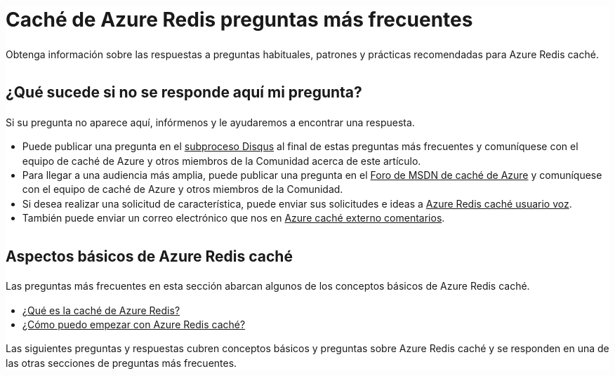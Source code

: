 <properties 
    pageTitle="Preguntas más frecuentes de caché Redis Azure | Microsoft Azure" 
    description="Obtenga información sobre las respuestas a preguntas habituales, patrones y prácticas recomendadas para Azure Redis caché" 
    services="redis-cache" 
    documentationCenter="" 
    authors="steved0x" 
    manager="douge" 
    editor=""/>

<tags 
    ms.service="cache" 
    ms.workload="tbd" 
    ms.tgt_pltfrm="cache-redis" 
    ms.devlang="na" 
    ms.topic="article" 
    ms.date="10/18/2016" 
    ms.author="sdanie"/>

# <a name="azure-redis-cache-faq"></a>Caché de Azure Redis preguntas más frecuentes

Obtenga información sobre las respuestas a preguntas habituales, patrones y prácticas recomendadas para Azure Redis caché. 


## <a name="what-if-my-question-isnt-answered-here"></a>¿Qué sucede si no se responde aquí mi pregunta?

Si su pregunta no aparece aquí, infórmenos y le ayudaremos a encontrar una respuesta.

-   Puede publicar una pregunta en el [subproceso Disqus](#comments) al final de estas preguntas más frecuentes y comuníquese con el equipo de caché de Azure y otros miembros de la Comunidad acerca de este artículo.
-   Para llegar a una audiencia más amplia, puede publicar una pregunta en el [Foro de MSDN de caché de Azure](https://social.msdn.microsoft.com/forums/azure/home?forum=azurecache) y comuníquese con el equipo de caché de Azure y otros miembros de la Comunidad.
-   Si desea realizar una solicitud de característica, puede enviar sus solicitudes e ideas a [Azure Redis caché usuario voz](https://feedback.azure.com/forums/169382-cache).
-   También puede enviar un correo electrónico que nos en [Azure caché externo comentarios](mailto:azurecache@microsoft.com).

## <a name="azure-redis-cache-basics"></a>Aspectos básicos de Azure Redis caché

Las preguntas más frecuentes en esta sección abarcan algunos de los conceptos básicos de Azure Redis caché.

-    [¿Qué es la caché de Azure Redis?](#what-is-azure-redis-cache)
-    [¿Cómo puedo empezar con Azure Redis caché?](#how-can-i-get-started-with-azure-redis-cache)

Las siguientes preguntas y respuestas cubren conceptos básicos y preguntas sobre Azure Redis caché y se responden en una de las otras secciones de preguntas más frecuentes.
